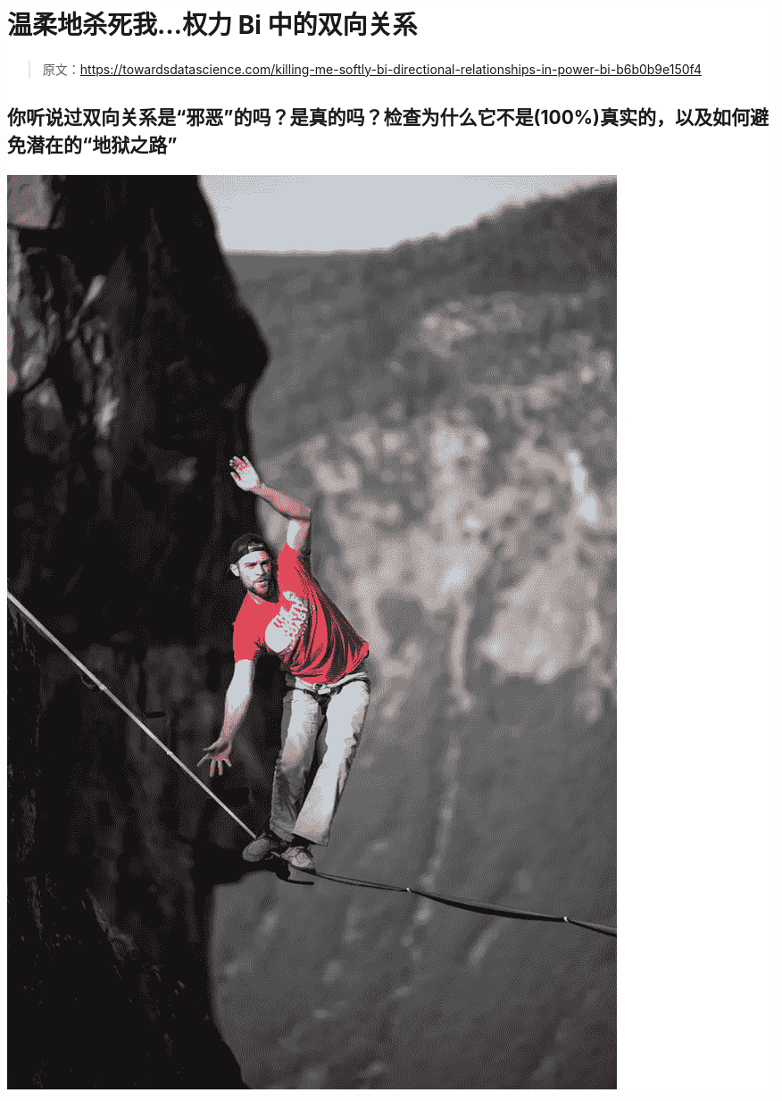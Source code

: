 # 温柔地杀死我…权力 Bi 中的双向关系

> 原文：<https://towardsdatascience.com/killing-me-softly-bi-directional-relationships-in-power-bi-b6b0b9e150f4>

## 你听说过双向关系是“邪恶”的吗？是真的吗？检查为什么它不是(100%)真实的，以及如何避免潜在的“地狱之路”

![](img/e553b0a463b9701553aa187c66aeb9ef.png)
